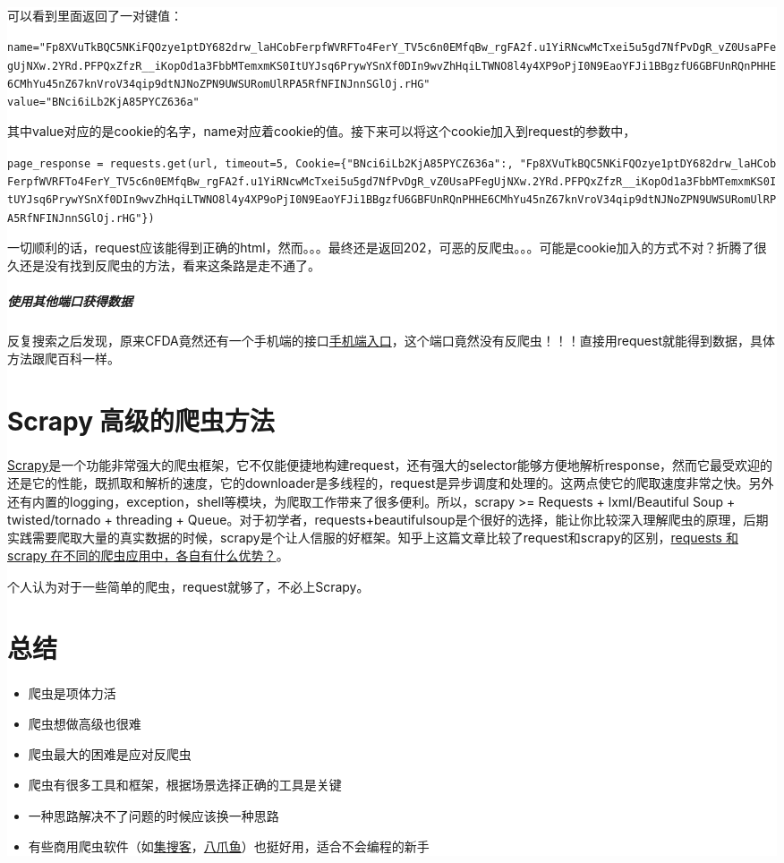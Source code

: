 可以看到里面返回了一对键值：
```
name="Fp8XVuTkBQC5NKiFQOzye1ptDY682drw_laHCobFerpfWVRFTo4FerY_TV5c6n0EMfqBw_rgFA2f.u1YiRNcwMcTxei5u5gd7NfPvDgR_vZ0UsaPFegUjNXw.2YRd.PFPQxZfzR__iKopOd1a3FbbMTemxmKS0ItUYJsq6PrywYSnXf0DIn9wvZhHqiLTWNO8l4y4XP9oPjI0N9EaoYFJi1BBgzfU6GBFUnRQnPHHE6CMhYu45nZ67knVroV34qip9dtNJNoZPN9UWSURomUlRPA5RfNFINJnnSGlOj.rHG"
value="BNci6iLb2KjA85PYCZ636a"
```
其中value对应的是cookie的名字，name对应着cookie的值。接下来可以将这个cookie加入到request的参数中，
```
page_response = requests.get(url, timeout=5, Cookie={"BNci6iLb2KjA85PYCZ636a":, "Fp8XVuTkBQC5NKiFQOzye1ptDY682drw_laHCobFerpfWVRFTo4FerY_TV5c6n0EMfqBw_rgFA2f.u1YiRNcwMcTxei5u5gd7NfPvDgR_vZ0UsaPFegUjNXw.2YRd.PFPQxZfzR__iKopOd1a3FbbMTemxmKS0ItUYJsq6PrywYSnXf0DIn9wvZhHqiLTWNO8l4y4XP9oPjI0N9EaoYFJi1BBgzfU6GBFUnRQnPHHE6CMhYu45nZ67knVroV34qip9dtNJNoZPN9UWSURomUlRPA5RfNFINJnnSGlOj.rHG"})
```
一切顺利的话，request应该能得到正确的html，然而。。。最终还是返回202，可恶的反爬虫。。。可能是cookie加入的方式不对？折腾了很久还是没有找到反爬虫的方法，看来这条路是走不通了。

##### 使用其他端口获得数据
反复搜索之后发现，原来CFDA竟然还有一个手机端的接口[手机端入口](https://link.zhihu.com/?target=http%3A//mobile.cfda.gov.cn/datasearch/QueryRecord%3FtableId%3D63%26searchF%3DID%26searchK%3D1)，这个端口竟然没有反爬虫！！！直接用request就能得到数据，具体方法跟爬百科一样。


# Scrapy 高级的爬虫方法
[Scrapy](http://scrapy-chs.readthedocs.io/zh_CN/0.24/intro/tutorial.html)是一个功能非常强大的爬虫框架，它不仅能便捷地构建request，还有强大的selector能够方便地解析response，然而它最受欢迎的还是它的性能，既抓取和解析的速度，它的downloader是多线程的，request是异步调度和处理的。这两点使它的爬取速度非常之快。另外还有内置的logging，exception，shell等模块，为爬取工作带来了很多便利。所以，scrapy >= Requests + lxml/Beautiful Soup + twisted/tornado + threading + Queue。对于初学者，requests+beautifulsoup是个很好的选择，能让你比较深入理解爬虫的原理，后期实践需要爬取大量的真实数据的时候，scrapy是个让人信服的好框架。知乎上这篇文章比较了request和scrapy的区别，[requests 和 scrapy 在不同的爬虫应用中，各自有什么优势？](https://www.zhihu.com/question/23324984)。

个人认为对于一些简单的爬虫，request就够了，不必上Scrapy。


# 总结

* 爬虫是项体力活
* 爬虫想做高级也很难
* 爬虫最大的困难是应对反爬虫
* 爬虫有很多工具和框架，根据场景选择正确的工具是关键
* 一种思路解决不了问题的时候应该换一种思路
* 有些商用爬虫软件（如[集搜客](http://www.gooseeker.com/)，[八爪鱼](http://www.bazhuayu.com/)）也挺好用，适合不会编程的新手

  [1]: https://piaosanlang.gitbooks.io/spiders/photos/01-webdns.jpg